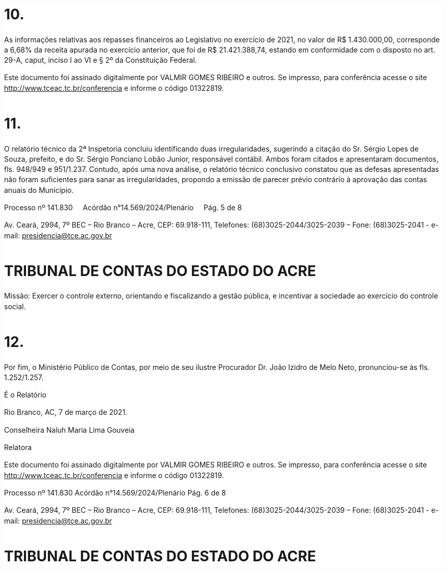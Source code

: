 # 10.

As informações relativas aos repasses financeiros ao Legislativo no exercício de 2021, no valor de R$ 1.430.000,00, corresponde a 6,68% da receita apurada no exercício anterior, que foi de R$ 21.421.388,74, estando em conformidade com o disposto no art. 29-A, caput, inciso I ao VI e § 2º da Constituição Federal.

Este documento foi assinado digitalmente por VALMIR GOMES RIBEIRO e outros. Se impresso, para conferência acesse o site http://www.tceac.tc.br/conferencia e informe o código 01322819.

# 11.

O relatório técnico da 2ª Inspetoria concluiu identificando duas irregularidades, sugerindo a citação do Sr. Sérgio Lopes de Souza, prefeito, e do Sr. Sérgio Ponciano Lobão Junior, responsável contábil. Ambos foram citados e apresentaram documentos, fls. 948/949 e 951/1.237. Contudo, após uma nova análise, o relatório técnico conclusivo constatou que as defesas apresentadas não foram suficientes para sanar as irregularidades, propondo a emissão de parecer prévio contrário à aprovação das contas anuais do Município.

Processo nº 141.830 &nbsp; &nbsp; Acórdão n°14.569/2024/Plenário &nbsp; &nbsp; Pág. 5 de 8

Av. Ceará, 2994, 7º BEC – Rio Branco – Acre, CEP: 69.918-111, Telefones: (68)3025-2044/3025-2039 – Fone: (68)3025-2041 - e-mail: presidencia@tce.ac.gov.br

# TRIBUNAL DE CONTAS DO ESTADO DO ACRE

Missão: Exercer o controle externo, orientando e fiscalizando a gestão pública, e incentivar a sociedade ao exercício do controle social.

# 12.

Por fim, o Ministério Público de Contas, por meio de seu ilustre Procurador Dr. João Izidro de Melo Neto, pronunciou-se às fls. 1.252/1.257.

É o Relatório

Rio Branco, AC, 7 de março de 2021.

Conselheira Naluh Maria Lima Gouveia

Relatora

Este documento foi assinado digitalmente por VALMIR GOMES RIBEIRO e outros. Se impresso, para conferência acesse o site http://www.tceac.tc.br/conferencia e informe o código 01322819.

Processo nº 141.830 Acórdão n°14.569/2024/Plenário Pág. 6 de 8

Av. Ceará, 2994, 7º BEC – Rio Branco – Acre, CEP: 69.918-111, Telefones: (68)3025-2044/3025-2039 – Fone: (68)3025-2041 - e-mail: presidencia@tce.ac.gov.br

# TRIBUNAL DE CONTAS DO ESTADO DO ACRE
